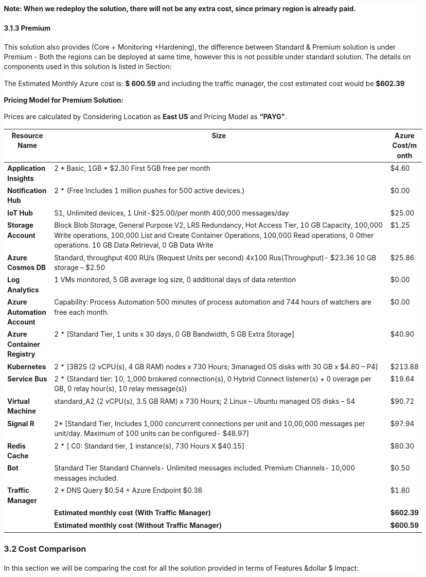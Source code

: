 **Note: When we redeploy the solution, there will not be any extra cost, since primary region is already paid.** 

#### 3.1.3 Premium 

This solution also provides (Core + Monitoring +Hardening), the difference between Standard & Premium solution is under Premium - Both the regions can be deployed at same time, however this is not possible under standard solution. The details on components used in this solution is listed in Section: 

 The Estimated Monthly Azure cost is: **$ 600.59** and including the traffic manager, the cost estimated cost would be **$602.39**

**Pricing Model for Premium Solution:**

Prices are calculated by Considering Location as **East US** and Pricing Model as **“PAYG”**.


| **Resource Name**               | **Size**                | **Azure Cost/month**                                                                                         
| -------------                  | -------------                 | --------------------                                                                                                      
| **Application Insights**       | 2 * Basic, 1GB * $2.30 First 5GB free per month          | $4.60  
| **Notification Hub**   | 2 * (Free Includes 1 million pushes for 500 active devices.)     | $0.00  
| **IoT Hub**        | S1, Unlimited devices, 1 Unit-$25.00/per month 400,000 messages/day                    | $25.00    
| **Storage Account**        | Block Blob Storage, General Purpose V2, LRS Redundancy, Hot Access Tier, 10 GB Capacity, 100,000 Write operations, 100,000 List and Create Container Operations, 100,000 Read operations, 0 Other operations. 10 GB Data Retrieval, 0 GB Data Write       | $1.25   
| **Azure Cosmos DB**       | Standard, throughput 400 RU/s (Request Units per second) 4x100 Rus(Throughput)- $23.36 10 GB storage – $2.50         | $25.86  
| **Log Analytics**   | 1 VMs monitored, 5 GB average log size, 0 additional days of data retention   | $0.00  
| **Azure Automation Account**   | Capability: Process Automation 500 minutes of process automation and 744 hours of watchers are free each month.    | $0.00
| **Azure Container Registry**   | 2 * [Standard Tier, 1 units x 30 days, 0 GB Bandwidth, 5 GB Extra Storage]    | $40.90
| **Kubernetes**   | 2 * [3B2S (2 vCPU(s), 4 GB RAM) nodes x 730 Hours; 3managed OS disks with 30 GB x $4.80 – P4]      | $213.88
| **Service Bus**   | 2 * (Standard tier: 10, 1,000 brokered connection(s), 0 Hybrid Connect listener(s) + 0 overage per GB, 0 relay hour(s), 10 relay message(s))      | $19.64
| **Virtual Machine**   | standard_A2 (2 vCPU(s), 3.5 GB RAM) x 730 Hours; 2 Linux – Ubuntu managed OS disks – S4      | $90.72
| **Signal R**   | 2* [Standard Tier, Includes 1,000 concurrent connections per unit and 10,00,000 messages per unit/day. Maximum of 100 units can be configured- $48.97]      | $97.94
| **Redis Cache**   | 2 * [ C0: Standard tier, 1 instance(s), 730 Hours X $40.15]      | $80.30
| **Bot**   | Standard Tier  Standard Channels- Unlimited messages included.  Premium Channels- 10,000 messages included.      | $0.50
| **Traffic Manager**   | 2 * DNS Query $0.54 + Azure Endpoint $0.36       | $1.80
|              |    **Estimated monthly cost (With Traffic Manager)**     | **$602.39‬** 
|             |    **Estimated monthly cost (Without Traffic Manager)**     | **$600.59** 

### 3.2 Cost Comparison 

In this section we will be comparing the cost for all the solution provided in terms of Features &dollar $ Impact:
